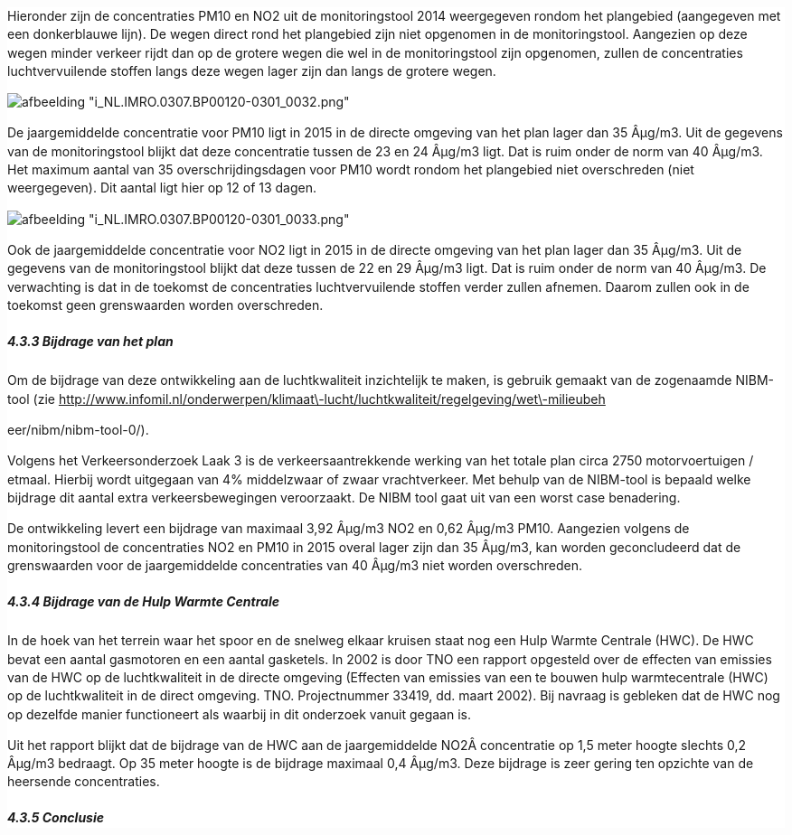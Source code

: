 Hieronder zijn de concentraties PM10 en NO2 uit de monitoringstool 2014 weergegeven rondom het plangebied (aangegeven met een donkerblauwe lijn). De wegen direct rond het plangebied zijn niet opgenomen in de monitoringstool. Aangezien op deze wegen minder verkeer rijdt dan op de grotere wegen die wel in de monitoringstool zijn opgenomen, zullen de concentraties luchtvervuilende stoffen langs deze wegen lager zijn dan langs de grotere wegen.

![afbeelding "i_NL.IMRO.0307.BP00120-0301_0032.png"](i_NL.IMRO.0307.BP00120-0301_0032.png)

De jaargemiddelde concentratie voor PM10 ligt in 2015 in de directe omgeving van het plan lager dan 35 Âµg/m3. Uit de gegevens van de monitoringstool blijkt dat deze concentratie tussen de 23 en 24 Âµg/m3 ligt. Dat is ruim onder de norm van 40 Âµg/m3. Het maximum aantal van 35 overschrijdingsdagen voor PM10 wordt rondom het plangebied niet overschreden (niet weergegeven). Dit aantal ligt hier op 12 of 13 dagen.

![afbeelding "i_NL.IMRO.0307.BP00120-0301_0033.png"](i_NL.IMRO.0307.BP00120-0301_0033.png)

Ook de jaargemiddelde concentratie voor NO2 ligt in 2015 in de directe omgeving van het plan lager dan 35 Âµg/m3. Uit de gegevens van de monitoringstool blijkt dat deze tussen de 22 en 29 Âµg/m3 ligt. Dat is ruim onder de norm van 40 Âµg/m3. De verwachting is dat in de toekomst de concentraties luchtvervuilende stoffen verder zullen afnemen. Daarom zullen ook in de toekomst geen grenswaarden worden overschreden.

##### 4\.3\.3 Bijdrage van het plan

Om de bijdrage van deze ontwikkeling aan de luchtkwaliteit inzichtelijk te maken, is gebruik gemaakt van de zogenaamde NIBM\-tool (zie http://www.infomil.nl/onderwerpen/klimaat\-lucht/luchtkwaliteit/regelgeving/wet\-milieubeh

eer/nibm/nibm\-tool\-0/).

Volgens het Verkeersonderzoek Laak 3 is de verkeersaantrekkende werking van het totale plan circa 2750 motorvoertuigen / etmaal. Hierbij wordt uitgegaan van 4% middelzwaar of zwaar vrachtverkeer. Met behulp van de NIBM\-tool is bepaald welke bijdrage dit aantal extra verkeersbewegingen veroorzaakt. De NIBM tool gaat uit van een worst case benadering.

De ontwikkeling levert een bijdrage van maximaal 3,92 Âµg/m3 NO2 en 0,62 Âµg/m3 PM10. Aangezien volgens de monitoringstool de concentraties NO2 en PM10 in 2015 overal lager zijn dan 35 Âµg/m3, kan worden geconcludeerd dat de grenswaarden voor de jaargemiddelde concentraties van 40 Âµg/m3 niet worden overschreden.

##### 4\.3\.4 Bijdrage van de Hulp Warmte Centrale

In de hoek van het terrein waar het spoor en de snelweg elkaar kruisen staat nog een Hulp Warmte Centrale (HWC). De HWC bevat een aantal gasmotoren en een aantal gasketels. In 2002 is door TNO een rapport opgesteld over de effecten van emissies van de HWC op de luchtkwaliteit in de directe omgeving (Effecten van emissies van een te bouwen hulp warmtecentrale (HWC) op de luchtkwaliteit in de direct omgeving. TNO. Projectnummer 33419, dd. maart 2002\). Bij navraag is gebleken dat de HWC nog op dezelfde manier functioneert als waarbij in dit onderzoek vanuit gegaan is.

Uit het rapport blijkt dat de bijdrage van de HWC aan de jaargemiddelde NO2Â concentratie op 1,5 meter hoogte slechts 0,2 Âµg/m3 bedraagt. Op 35 meter hoogte is de bijdrage maximaal 0,4 Âµg/m3. Deze bijdrage is zeer gering ten opzichte van de heersende concentraties.

##### 4\.3\.5 Conclusie

